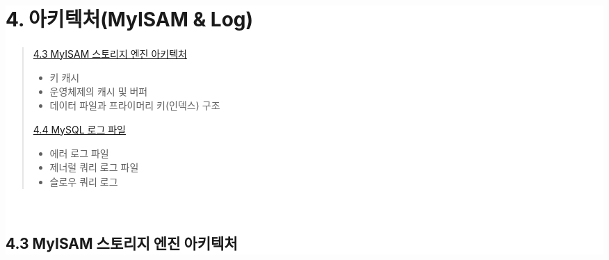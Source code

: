 # 4. 아키텍처(MyISAM & Log)

> [4.3 MyISAM 스토리지 엔진 아키텍처](#4.3-MyISAM-스토리지-엔진-아키텍처)
>
> - 키 캐시
> - 운영체제의 캐시 및 버퍼
> - 데이터 파일과 프라이머리 키(인덱스) 구조
> 
> [4.4 MySQL 로그 파일](#4.4-MySQL-로그-파일)
> 
> - 에러 로그 파일
> - 제너럴 쿼리 로그 파일
> - 슬로우 쿼리 로그

<br>

## 4.3 MyISAM 스토리지 엔진 아키텍처
